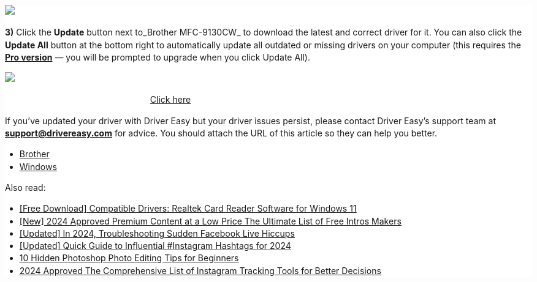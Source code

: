 ![](https://images.drivereasy.com/wp-content/uploads/2018/06/img_5b1a66b4a3dfe.jpg)

**3)**  Click the **Update**  button next to_Brother MFC-9130CW_ to download the latest and correct driver for it. You can also click the **Update All**  button at the bottom right to automatically update all outdated or missing drivers on your computer (this requires the **[Pro version](https://tools.techidaily.com/drivereasy/download/)**  — you will be prompted to upgrade when you click Update All).

![](https://images.drivereasy.com/wp-content/uploads/2018/06/img_5b1df338bb01c.jpg)


<span id="1484963">
					<video width="864" height="864" style="cursor:pointer"
           poster="//a.impactradius-go.com/display-clicktoplayimage/1484963.png"
           onclick="if(!this.playClicked){this.play();this.setAttribute('controls',true);this.playClicked=true;}">
	   <source src="//a.impactradius-go.com/display-ad/16446-1484963">
	   <img src="//a.impactradius-go.com/display-clicktoplayimage/1484963.png" style="border: none; height: 100%; width: 100%; object-fit: contain">
	</video>
	<div style="width:540px;text-align:center"><a href="javascript:window.open(decodeURIComponent('https%3A%2F%2Flaganoo.pxf.io%2Fc%2F5597632%2F1484963%2F16446'), '_blank');void(0);">Click here</a></div>
</span>
<img height="0" width="0" src="https://imp.pxf.io/i/5597632/1484963/16446" style="position:absolute;visibility:hidden;" border="0" />

 If you’ve updated your driver with Driver Easy but your driver issues persist, please contact Driver Easy’s support team at **[support@drivereasy.com](https://tools.techidaily.com/drivereasy/download/)**  for advice. You should attach the URL of this article so they can help you better.

* [Brother](https://tools.techidaily.com/drivereasy/download/)
* [Windows](https://tools.techidaily.com/drivereasy/download/)

<ins class="adsbygoogle"
     style="display:block"
     data-ad-format="autorelaxed"
     data-ad-client="ca-pub-7571918770474297"
     data-ad-slot="1223367746"></ins>



<ins class="adsbygoogle"
     style="display:block"
     data-ad-client="ca-pub-7571918770474297"
     data-ad-slot="8358498916"
     data-ad-format="auto"
     data-full-width-responsive="true"></ins>

<span class="atpl-alsoreadstyle">Also read:</span>
<div><ul>
<li><a href="https://win-amazing.techidaily.com/free-download-compatible-drivers-realtek-card-reader-software-for-windows-11/"><u>[Free Download] Compatible Drivers: Realtek Card Reader Software for Windows 11</u></a></li>
<li><a href="https://youtube-web.techidaily.com/024-approved-premium-content-at-a-low-price-the-ultimate-list-of-free-intros-makers/"><u>[New] 2024 Approved  Premium Content at a Low Price  The Ultimate List of Free Intros Makers</u></a></li>
<li><a href="https://facebook-video-content.techidaily.com/updated-in-2024-troubleshooting-sudden-facebook-live-hiccups/"><u>[Updated] In 2024, Troubleshooting Sudden Facebook Live Hiccups</u></a></li>
<li><a href="https://instagram-video-files.techidaily.com/updated-quick-guide-to-influential-instagram-hashtags-for-2024/"><u>[Updated] Quick Guide to Influential #Instagram Hashtags for 2024</u></a></li>
<li><a href="https://article-knowledge.techidaily.com/10-hidden-photoshop-photo-editing-tips-for-beginners/"><u>10 Hidden Photoshop Photo Editing Tips for Beginners</u></a></li>
<li><a href="https://instagram-videos.techidaily.com/2024-approved-the-comprehensive-list-of-instagram-tracking-tools-for-better-decisions/"><u>2024 Approved  The Comprehensive List of Instagram Tracking Tools for Better Decisions</u></a></li>